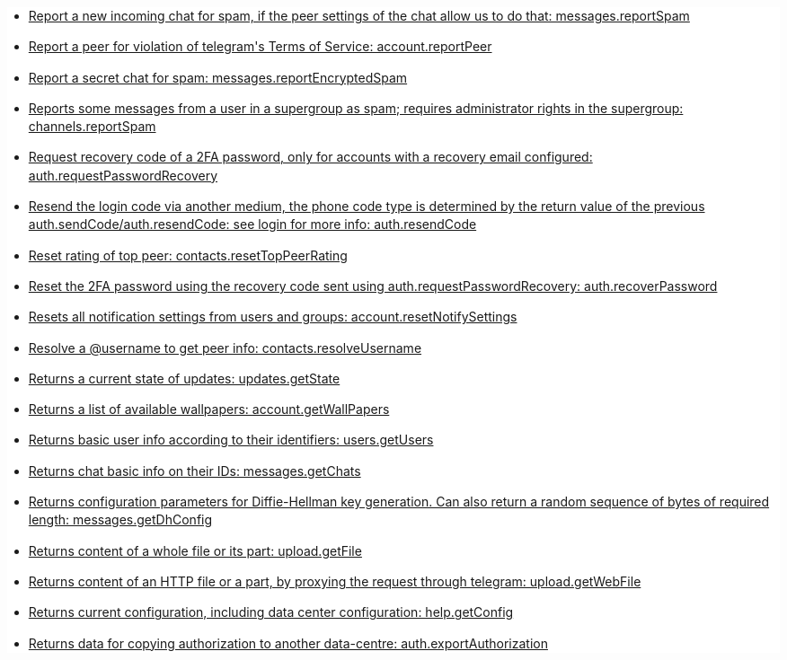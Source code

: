 * <a href="messages.reportSpam.html" name="messages.reportSpam">Report a new incoming chat for spam, if the peer settings of the chat allow us to do that: messages.reportSpam</a>

* <a href="account.reportPeer.html" name="account.reportPeer">Report a peer for violation of telegram's Terms of Service: account.reportPeer</a>

* <a href="messages.reportEncryptedSpam.html" name="messages.reportEncryptedSpam">Report a secret chat for spam: messages.reportEncryptedSpam</a>

* <a href="channels.reportSpam.html" name="channels.reportSpam">Reports some messages from a user in a supergroup as spam; requires administrator rights in the supergroup: channels.reportSpam</a>

* <a href="auth.requestPasswordRecovery.html" name="auth.requestPasswordRecovery">Request recovery code of a 2FA password, only for accounts with a recovery email configured: auth.requestPasswordRecovery</a>

* <a href="auth.resendCode.html" name="auth.resendCode">Resend the login code via another medium, the phone code type is determined by the return value of the previous auth.sendCode/auth.resendCode: see login for more info: auth.resendCode</a>

* <a href="contacts.resetTopPeerRating.html" name="contacts.resetTopPeerRating">Reset rating of top peer: contacts.resetTopPeerRating</a>

* <a href="auth.recoverPassword.html" name="auth.recoverPassword">Reset the 2FA password using the recovery code sent using auth.requestPasswordRecovery: auth.recoverPassword</a>

* <a href="account.resetNotifySettings.html" name="account.resetNotifySettings">Resets all notification settings from users and groups: account.resetNotifySettings</a>

* <a href="contacts.resolveUsername.html" name="contacts.resolveUsername">Resolve a @username to get peer info: contacts.resolveUsername</a>

* <a href="updates.getState.html" name="updates.getState">Returns a current state of updates: updates.getState</a>

* <a href="account.getWallPapers.html" name="account.getWallPapers">Returns a list of available wallpapers: account.getWallPapers</a>

* <a href="users.getUsers.html" name="users.getUsers">Returns basic user info according to their identifiers: users.getUsers</a>

* <a href="messages.getChats.html" name="messages.getChats">Returns chat basic info on their IDs: messages.getChats</a>

* <a href="messages.getDhConfig.html" name="messages.getDhConfig">Returns configuration parameters for Diffie-Hellman key generation. Can also return a random sequence of bytes of required length: messages.getDhConfig</a>

* <a href="upload.getFile.html" name="upload.getFile">Returns content of a whole file or its part: upload.getFile</a>

* <a href="upload.getWebFile.html" name="upload.getWebFile">Returns content of an HTTP file or a part, by proxying the request through telegram: upload.getWebFile</a>

* <a href="help.getConfig.html" name="help.getConfig">Returns current configuration, including data center configuration: help.getConfig</a>

* <a href="auth.exportAuthorization.html" name="auth.exportAuthorization">Returns data for copying authorization to another data-centre: auth.exportAuthorization</a>
